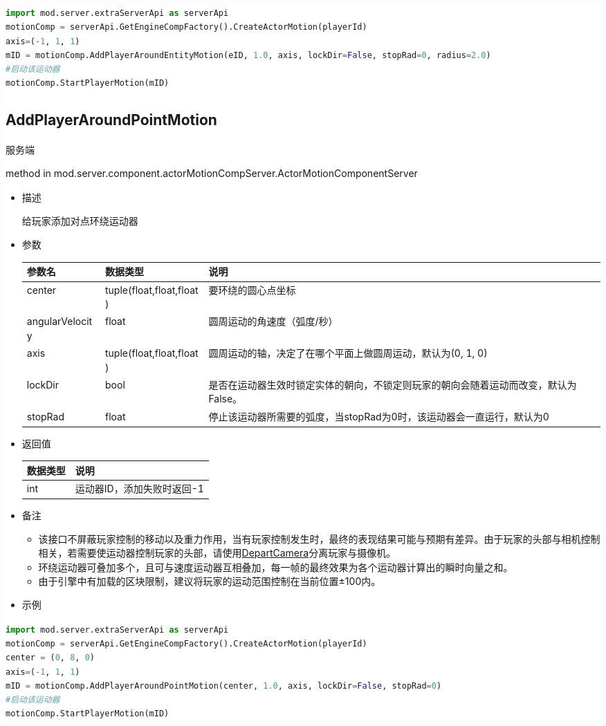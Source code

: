 
```python
import mod.server.extraServerApi as serverApi
motionComp = serverApi.GetEngineCompFactory().CreateActorMotion(playerId)
axis=(-1, 1, 1)
mID = motionComp.AddPlayerAroundEntityMotion(eID, 1.0, axis, lockDir=False, stopRad=0, radius=2.0)
#启动该运动器
motionComp.StartPlayerMotion(mID)

```

##  AddPlayerAroundPointMotion

服务端

method in mod.server.component.actorMotionCompServer.ActorMotionComponentServer

*   描述
    
    给玩家添加对点环绕运动器
    
*   参数
    
    | 参数名 | 数据类型 | 说明 |
    | --- | --- | --- |
    | center | tuple(float,float,float) | 要环绕的圆心点坐标 |
    | angularVelocity | float | 圆周运动的角速度（弧度/秒） |
    | axis | tuple(float,float,float) | 圆周运动的轴，决定了在哪个平面上做圆周运动，默认为(0, 1, 0) |
    | lockDir | bool | 是否在运动器生效时锁定实体的朝向，不锁定则玩家的朝向会随着运动而改变，默认为False。 |
    | stopRad | float | 停止该运动器所需要的弧度，当stopRad为0时，该运动器会一直运行，默认为0 |
    
*   返回值
    
    | 数据类型 | 说明 |
    | --- | --- |
    | int | 运动器ID，添加失败时返回-1 |
    
*   备注
    
    *   该接口不屏蔽玩家控制的移动以及重力作用，当有玩家控制发生时，最终的表现结果可能与预期有差异。由于玩家的头部与相机控制相关，若需要使运动器控制玩家的头部，请使用[DepartCamera](/接口/玩家/摄像机#DepartCamera)分离玩家与摄像机。
    *   环绕运动器可叠加多个，且可与速度运动器互相叠加，每一帧的最终效果为各个运动器计算出的瞬时向量之和。
    *   由于引擎中有加载的区块限制，建议将玩家的运动范围控制在当前位置±100内。
*   示例
    

```python
import mod.server.extraServerApi as serverApi
motionComp = serverApi.GetEngineCompFactory().CreateActorMotion(playerId)
center = (0, 8, 0)
axis=(-1, 1, 1)
mID = motionComp.AddPlayerAroundPointMotion(center, 1.0, axis, lockDir=False, stopRad=0)
#启动该运动器
motionComp.StartPlayerMotion(mID)

```
